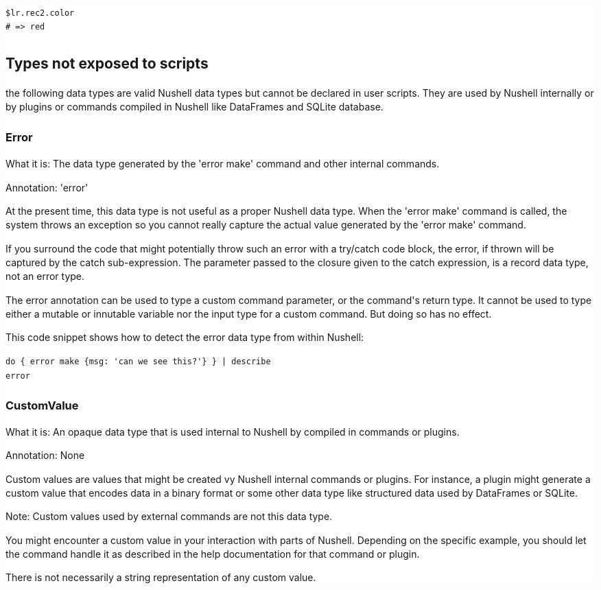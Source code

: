 ```nu
$lr.rec2.color
# => red
```

## Types not exposed to scripts

the following data types are valid Nushell data  types but cannot be declared
in user scripts. They are used by Nushell internally or by plugins or  commands
compiled in Nushell like DataFrames and SQLite database.

### Error

What it is: The data type generated by the 'error make' command and other internal commands.

Annotation: 'error'

At the present time, this data type is not useful as a proper Nushell data type.
When the 'error make' command is called, the system throws an exception
so you cannot really capture the actual value generated by the 'error make' command.

If you surround the code that might potentially throw such an error with a try/catch
code block, the error, if thrown will be captured by the catch sub-expression.
The parameter passed to the closure given to the catch expression, is a record
data type, not an error type.

The error annotation  can be used to type a custom command parameter, or the command's return type.
It cannot be used to type either a mutable or innutable variable nor the input
type for a custom command.
But doing so has no effect.

This code snippet shows how to detect the error data type from within Nushell:

```nu
do { error make {msg: 'can we see this?'} } | describe
error
```

### CustomValue

What it is: An opaque data type that is used internal to Nushell by compiled in commands or plugins.

Annotation: None

Custom values are values that might be created vy Nushell internal commands or
plugins. For instance, a plugin might generate a custom value  that encodes
data in a binary format or some other data type  like structured data
used by DataFrames or SQLite.

Note: Custom values used by external commands are not this data type.

You might encounter a custom value   in your interaction with parts of Nushell.
Depending on the specific example,  you should let the command handle it as
described in the help documentation for that command or plugin.

There is not necessarily a string representation of any custom value.
